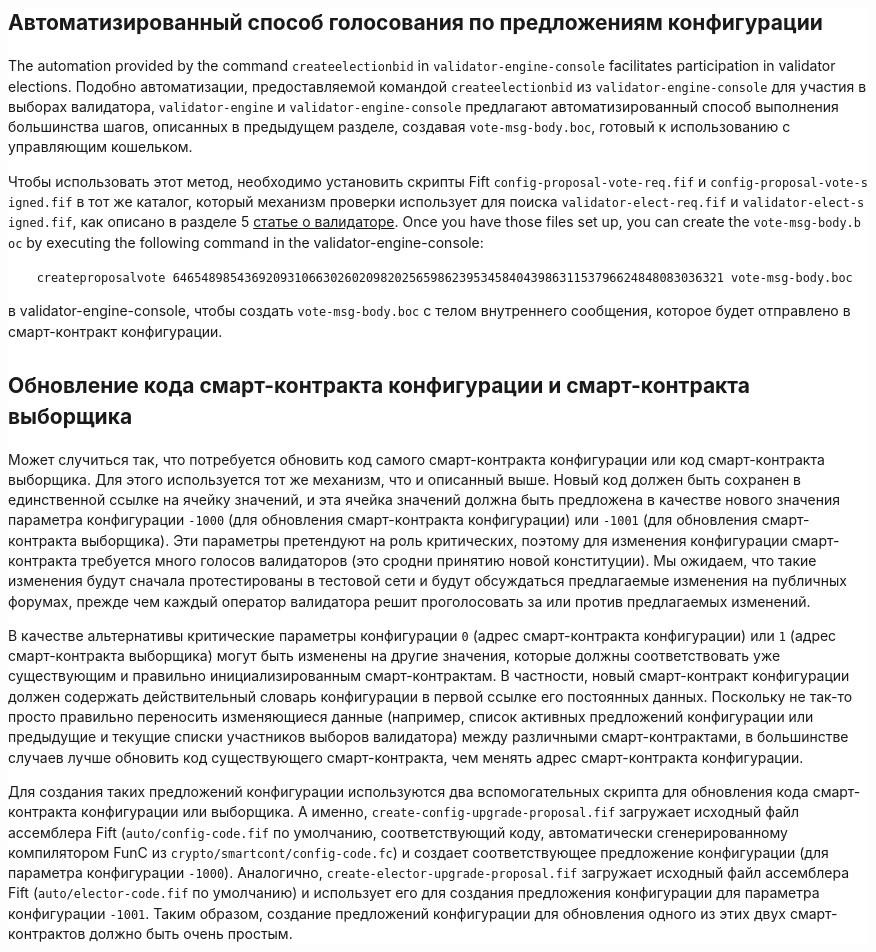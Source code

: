 ## Автоматизированный способ голосования по предложениям конфигурации

The automation provided by the command `createelectionbid` in `validator-engine-console` facilitates participation in validator elections. Подобно автоматизации, предоставляемой командой `createelectionbid` из `validator-engine-console` для участия в выборах валидатора, `validator-engine` и `validator-engine-console` предлагают автоматизированный способ выполнения большинства шагов, описанных в предыдущем разделе, создавая `vote-msg-body.boc`, готовый к использованию с управляющим кошельком.

Чтобы использовать этот метод, необходимо установить скрипты Fift `config-proposal-vote-req.fif` и `config-proposal-vote-signed.fif` в тот же каталог, который механизм проверки использует для поиска `validator-elect-req.fif` и `validator-elect-signed.fif`, как описано в разделе 5 [статье о валидаторе](/v3/guidelines/nodes/running-nodes/validator-node). Once you have those files set up, you can create the `vote-msg-body.boc` by executing the following command in the validator-engine-console:

```
    createproposalvote 64654898543692093106630260209820256598623953458404398631153796624848083036321 vote-msg-body.boc
```

в validator-engine-console, чтобы создать `vote-msg-body.boc` с телом внутреннего сообщения, которое будет отправлено в смарт-контракт конфигурации.

## Обновление кода смарт-контракта конфигурации и смарт-контракта выборщика

Может случиться так, что потребуется обновить код самого смарт-контракта конфигурации или код смарт-контракта выборщика. Для этого используется тот же механизм, что и описанный выше. Новый код должен быть сохранен в единственной ссылке на ячейку значений, и эта ячейка значений должна быть предложена в качестве нового значения параметра конфигурации `-1000` (для обновления смарт-контракта конфигурации) или `-1001` (для обновления смарт-контракта выборщика). Эти параметры претендуют на роль критических, поэтому для изменения конфигурации смарт-контракта требуется много голосов валидаторов (это сродни принятию новой конституции). Мы ожидаем, что такие изменения будут сначала протестированы в тестовой сети и будут обсуждаться предлагаемые изменения на публичных форумах, прежде чем каждый оператор валидатора решит проголосовать за или против предлагаемых изменений.

В качестве альтернативы критические параметры конфигурации `0` (адрес смарт-контракта конфигурации) или `1` (адрес смарт-контракта выборщика) могут быть изменены на другие значения, которые должны соответствовать уже существующим и правильно инициализированным смарт-контрактам. В частности, новый смарт-контракт конфигурации должен содержать действительный словарь конфигурации в первой ссылке его постоянных данных. Поскольку не так-то просто правильно переносить изменяющиеся данные (например, список активных предложений конфигурации или предыдущие и текущие списки участников выборов валидатора) между различными смарт-контрактами, в большинстве случаев лучше обновить код существующего смарт-контракта, чем менять адрес смарт-контракта конфигурации.

Для создания таких предложений конфигурации используются два вспомогательных скрипта для обновления кода смарт-контракта конфигурации или выборщика. А именно, `create-config-upgrade-proposal.fif` загружает исходный файл ассемблера Fift (`auto/config-code.fif` по умолчанию, соответствующий коду, автоматически сгенерированному компилятором FunC из `crypto/smartcont/config-code.fc`) и создает соответствующее предложение конфигурации (для параметра конфигурации `-1000`). Аналогично, `create-elector-upgrade-proposal.fif` загружает исходный файл ассемблера Fift (`auto/elector-code.fif` по умолчанию) и использует его для создания предложения конфигурации для параметра конфигурации `-1001`. Таким образом, создание предложений конфигурации для обновления одного из этих двух смарт-контрактов должно быть очень простым.
